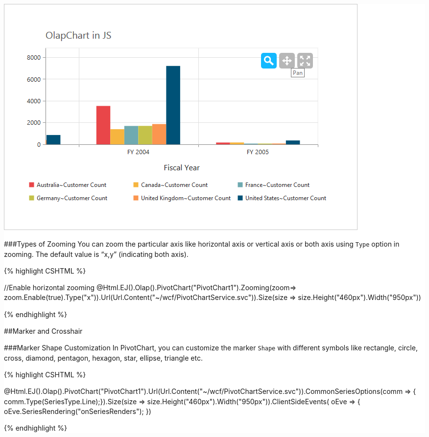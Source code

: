 ![](User-Interactions_images/pan.png) 

###Types of Zooming
You can zoom the particular axis like horizontal axis or vertical axis or both axis using `Type` option in zooming. The default value is “x,y” (indicating both axis).

{% highlight CSHTML %}

//Enable horizontal zooming 
@Html.EJ().Olap().PivotChart("PivotChart1").Zooming(zoom=> zoom.Enable(true).Type("x")).Url(Url.Content("~/wcf/PivotChartService.svc")).Size(size => size.Height("460px").Width("950px"))

{% endhighlight %}

##Marker and Crosshair

###Marker Shape Customization
In PivotChart, you can customize the marker `Shape` with different symbols like rectangle, circle, cross, diamond, pentagon, hexagon, star, ellipse, triangle etc.

{% highlight CSHTML %}

@Html.EJ().Olap().PivotChart("PivotChart1").Url(Url.Content("~/wcf/PivotChartService.svc")).CommonSeriesOptions(comm => { comm.Type(SeriesType.Line);}).Size(size => size.Height("460px").Width("950px")).ClientSideEvents(
    oEve => { oEve.SeriesRendering("onSeriesRenders"); })
<script>
   function onSeriesRenders(args) {
      for (var seriescount = 0; seriescount < this.model.series.length; seriescount++)
        this.model.series[seriescount].marker.shape = "Triangle";
</script>

{% endhighlight %}
